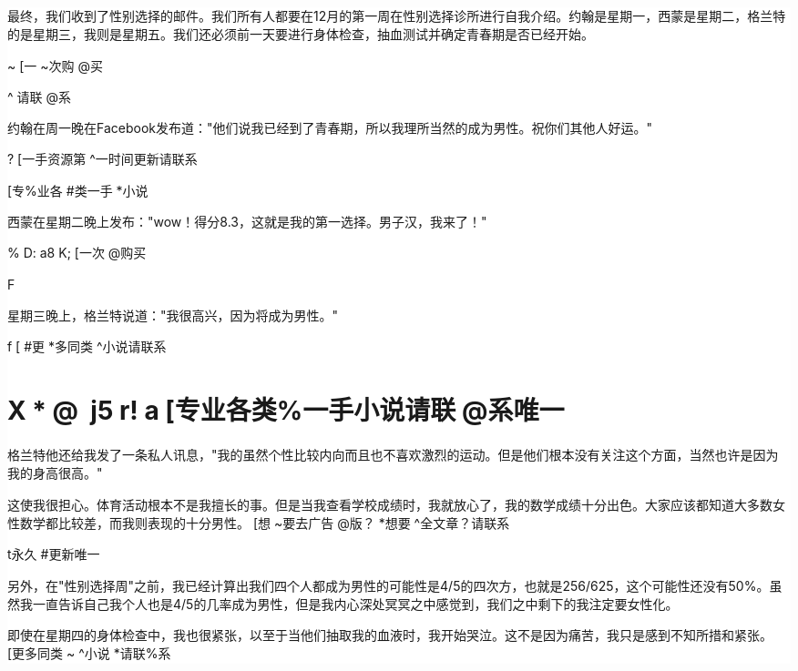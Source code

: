 最终，我们收到了性别选择的邮件。我们所有人都要在12月的第一周在性别选择诊所进行自我介绍。约翰是星期一，西蒙是星期二，格兰特的是星期三，我则是星期五。我们还必须前一天要进行身体检查，抽血测试并确定青春期是否已经开始。



 ~ [一 ~次购 @买



 ^ 请联 @系



约翰在周一晚在Facebook发布道："他们说我已经到了青春期，所以我理所当然的成为男性。祝你们其他人好运。"



? [一手资源第 ^一时间更新请联系



 [专%业各 #类一手 *小说



西蒙在星期二晚上发布："wow！得分8.3，这就是我的第一选择。男子汉，我来了！"



 % D: a8 K;  [一次 @购买



F



星期三晚上，格兰特说道："我很高兴，因为将成为男性。"



f [ #更 *多同类 ^小说请联系



 # X * @  j5 r! a [专业各类%一手小说请联 @系唯一



格兰特他还给我发了一条私人讯息，"我的虽然个性比较内向而且也不喜欢激烈的运动。但是他们根本没有关注这个方面，当然也许是因为我的身高很高。"



这使我很担心。体育活动根本不是我擅长的事。但是当我查看学校成绩时，我就放心了，我的数学成绩十分出色。大家应该都知道大多数女性数学都比较差，而我则表现的十分男性。 [想 ~要去广告 @版？ *想要 ^全文章？请联系



t永久 #更新唯一





另外，在"性别选择周"之前，我已经计算出我们四个人都成为男性的可能性是4/5的四次方，也就是256/625，这个可能性还没有50%。虽然我一直告诉自己我个人也是4/5的几率成为男性，但是我内心深处冥冥之中感觉到，我们之中剩下的我注定要女性化。







即使在星期四的身体检查中，我也很紧张，以至于当他们抽取我的血液时，我开始哭泣。这不是因为痛苦，我只是感到不知所措和紧张。 [更多同类 ~ ^小说 *请联%系
